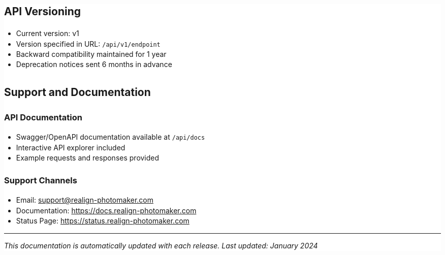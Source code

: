 ## API Versioning

- Current version: v1
- Version specified in URL: `/api/v1/endpoint`
- Backward compatibility maintained for 1 year
- Deprecation notices sent 6 months in advance

## Support and Documentation

### API Documentation
- Swagger/OpenAPI documentation available at `/api/docs`
- Interactive API explorer included
- Example requests and responses provided

### Support Channels
- Email: support@realign-photomaker.com
- Documentation: https://docs.realign-photomaker.com
- Status Page: https://status.realign-photomaker.com

---

*This documentation is automatically updated with each release. Last updated: January 2024* 